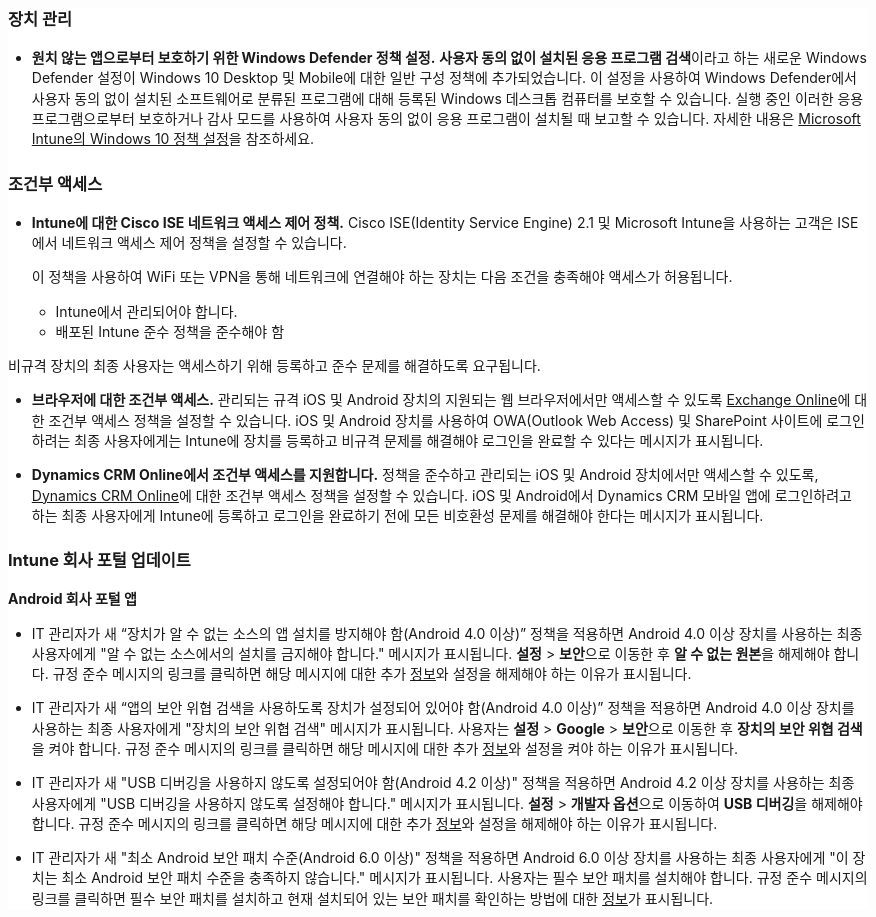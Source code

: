 
### <a name="device-management"></a>장치 관리
- **원치 않는 앱으로부터 보호하기 위한 Windows Defender 정책 설정.** **사용자 동의 없이 설치된 응용 프로그램 검색**이라고 하는 새로운 Windows Defender 설정이 Windows 10 Desktop 및 Mobile에 대한 일반 구성 정책에 추가되었습니다. 이 설정을 사용하여 Windows Defender에서 사용자 동의 없이 설치된 소프트웨어로 분류된 프로그램에 대해 등록된 Windows 데스크톱 컴퓨터를 보호할 수 있습니다. 실행 중인 이러한 응용 프로그램으로부터 보호하거나 감사 모드를 사용하여 사용자 동의 없이 응용 프로그램이 설치될 때 보고할 수 있습니다. 자세한 내용은 [Microsoft Intune의 Windows 10 정책 설정](/intune-classic/deploy-use/windows-10-policy-settings-in-microsoft-intune)을 참조하세요.


### <a name="conditional-access"></a>조건부 액세스
- **Intune에 대한 Cisco ISE 네트워크 액세스 제어 정책.**  Cisco ISE(Identity Service Engine) 2.1 및 Microsoft Intune을 사용하는 고객은 ISE에서 네트워크 액세스 제어 정책을 설정할 수 있습니다.

    이 정책을 사용하여 WiFi 또는 VPN을 통해 네트워크에 연결해야 하는 장치는 다음 조건을 충족해야 액세스가 허용됩니다.

    * Intune에서 관리되어야 합니다.
    * 배포된 Intune 준수 정책을 준수해야 함

 비규격 장치의 최종 사용자는 액세스하기 위해 등록하고 준수 문제를 해결하도록 요구됩니다.
- **브라우저에 대한 조건부 액세스.** 관리되는 규격 iOS 및 Android 장치의 지원되는 웹 브라우저에서만 액세스할 수 있도록 [Exchange Online](/intune-classic/deploy-use/restrict-access-to-sharepoint-online-with-microsoft-intune)에 대한 조건부 액세스 정책을 설정할 수 있습니다. iOS 및 Android 장치를 사용하여 OWA(Outlook Web Access) 및 SharePoint 사이트에 로그인하려는 최종 사용자에게는 Intune에 장치를 등록하고 비규격 문제를 해결해야 로그인을 완료할 수 있다는 메시지가 표시됩니다.


- **Dynamics CRM Online에서 조건부 액세스를 지원합니다.** 정책을 준수하고 관리되는 iOS 및 Android 장치에서만 액세스할 수 있도록, [Dynamics CRM Online](/intune-classic/deploy-use/restrict-access-to-dynamics-crm-online-with-microsoft-intune)에 대한 조건부 액세스 정책을 설정할 수 있습니다. iOS 및 Android에서 Dynamics CRM 모바일 앱에 로그인하려고 하는 최종 사용자에게 Intune에 등록하고 로그인을 완료하기 전에 모든 비호환성 문제를 해결해야 한다는 메시지가 표시됩니다.


### <a name="intune-company-portal-updates"></a>Intune 회사 포털 업데이트

__Android 회사 포털 앱__

- IT 관리자가 새 “장치가 알 수 없는 소스의 앱 설치를 방지해야 함(Android 4.0 이상)” 정책을 적용하면 Android 4.0 이상 장치를 사용하는 최종 사용자에게 "알 수 없는 소스에서의 설치를 금지해야 합니다." 메시지가 표시됩니다. **설정** > **보안**으로 이동한 후 **알 수 없는 원본**을 해제해야 합니다. 규정 준수 메시지의 링크를 클릭하면 해당 메시지에 대한 추가 [정보](/intune-user-help/you-are-asked-to-turn-off-unknown-sources-android)와 설정을 해제해야 하는 이유가 표시됩니다.

- IT 관리자가 새 “앱의 보안 위협 검색을 사용하도록 장치가 설정되어 있어야 함(Android 4.0 이상)” 정책을 적용하면 Android 4.0 이상 장치를 사용하는 최종 사용자에게 "장치의 보안 위협 검색" 메시지가 표시됩니다. 사용자는 **설정** > **Google** > **보안**으로 이동한 후 **장치의 보안 위협 검색**을 켜야 합니다. 규정 준수 메시지의 링크를 클릭하면 해당 메시지에 대한 추가 [정보](/intune-user-help/you-are-asked-to-turn-on-scan-device-for-security-threats-android)와 설정을 켜야 하는 이유가 표시됩니다.

- IT 관리자가 새 "USB 디버깅을 사용하지 않도록 설정되어야 함(Android 4.2 이상)" 정책을 적용하면 Android 4.2 이상 장치를 사용하는 최종 사용자에게 "USB 디버깅을 사용하지 않도록 설정해야 합니다." 메시지가 표시됩니다. **설정** > **개발자 옵션**으로 이동하여 **USB 디버깅**을 해제해야 합니다. 규정 준수 메시지의 링크를 클릭하면 해당 메시지에 대한 추가 [정보](/intune-user-help/you-are-asked-to-turn-off-usb-debugging-android)와 설정을 해제해야 하는 이유가 표시됩니다.

- IT 관리자가 새 "최소 Android 보안 패치 수준(Android 6.0 이상)" 정책을 적용하면 Android 6.0 이상 장치를 사용하는 최종 사용자에게 "이 장치는 최소 Android 보안 패치 수준을 충족하지 않습니다." 메시지가 표시됩니다. 사용자는 필수 보안 패치를 설치해야 합니다. 규정 준수 메시지의 링크를 클릭하면 필수 보안 패치를 설치하고 현재 설치되어 있는 보안 패치를 확인하는 방법에 대한 [정보](/intune-user-help/you-are-asked-to-turn-on-scan-device-for-security-threats-android)가 표시됩니다.
